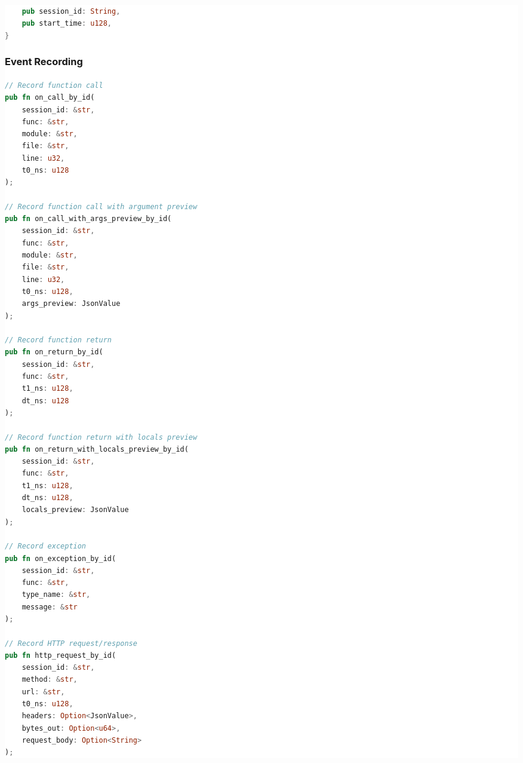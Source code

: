 ```rust
    pub session_id: String,
    pub start_time: u128,
}
```

### Event Recording
```rust
// Record function call
pub fn on_call_by_id(
    session_id: &str,
    func: &str,
    module: &str,
    file: &str,
    line: u32,
    t0_ns: u128
);

// Record function call with argument preview
pub fn on_call_with_args_preview_by_id(
    session_id: &str,
    func: &str,
    module: &str,
    file: &str,
    line: u32,
    t0_ns: u128,
    args_preview: JsonValue
);

// Record function return
pub fn on_return_by_id(
    session_id: &str,
    func: &str,
    t1_ns: u128,
    dt_ns: u128
);

// Record function return with locals preview
pub fn on_return_with_locals_preview_by_id(
    session_id: &str,
    func: &str,
    t1_ns: u128,
    dt_ns: u128,
    locals_preview: JsonValue
);

// Record exception
pub fn on_exception_by_id(
    session_id: &str,
    func: &str,
    type_name: &str,
    message: &str
);

// Record HTTP request/response
pub fn http_request_by_id(
    session_id: &str,
    method: &str,
    url: &str,
    t0_ns: u128,
    headers: Option<JsonValue>,
    bytes_out: Option<u64>,
    request_body: Option<String>
);
```